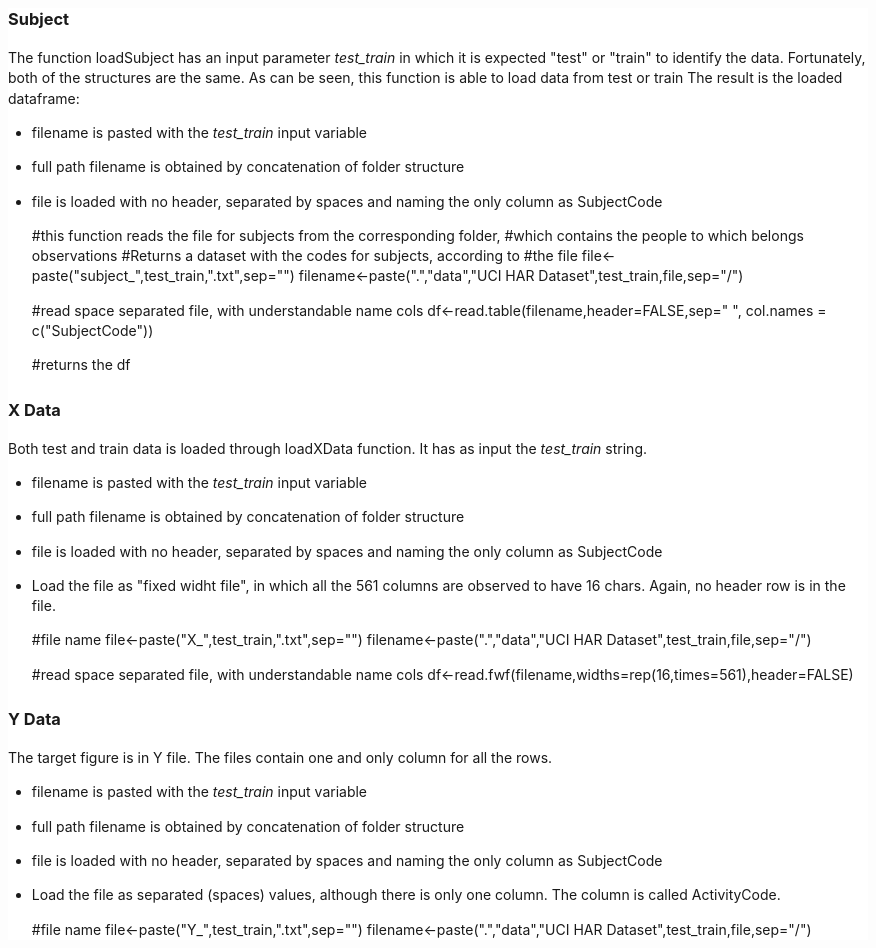 ### Subject
The function loadSubject has an input parameter *test_train* in which it is expected "test" or "train" to identify the data. Fortunately, both of the structures are the same. As can be seen, this function is able to load data from test or train
The result is the loaded dataframe:
* filename is pasted with the *test_train* input variable
* full path filename is obtained by concatenation of folder structure
* file is loaded with no header, separated by spaces and naming the only column as SubjectCode


    #this function reads the file for subjects from the corresponding folder, 
    #which contains the people to which belongs observations
    #Returns a dataset with the codes for subjects, according to
    #the file
    file<-paste("subject_",test_train,".txt",sep="")
    filename<-paste(".","data","UCI HAR Dataset",test_train,file,sep="/")
    
    #read space separated file, with understandable name cols
    df<-read.table(filename,header=FALSE,sep=" ",
                   col.names = c("SubjectCode"))
    
    #returns the df

### X Data
Both test and train data is loaded through loadXData function. It has as input the *test_train* string.

* filename is pasted with the *test_train* input variable
* full path filename is obtained by concatenation of folder structure
* file is loaded with no header, separated by spaces and naming the only column as SubjectCode
* Load the file as "fixed widht file", in which all the 561 columns are observed to have 16 chars. Again, no header row is in the file.

    
    #file name
    file<-paste("X_",test_train,".txt",sep="")
    filename<-paste(".","data","UCI HAR Dataset",test_train,file,sep="/")
    
    #read space separated file, with understandable name cols
    df<-read.fwf(filename,widths=rep(16,times=561),header=FALSE)

### Y Data
The target figure is in Y file. The files contain one and only column for all the rows.

* filename is pasted with the _test_train_ input variable
* full path filename is obtained by concatenation of folder structure
* file is loaded with no header, separated by spaces and naming the only column as SubjectCode
* Load the file as separated (spaces) values, although there is only one column. The column is called ActivityCode.


    #file name
    file<-paste("Y_",test_train,".txt",sep="")
    filename<-paste(".","data","UCI HAR Dataset",test_train,file,sep="/")
    